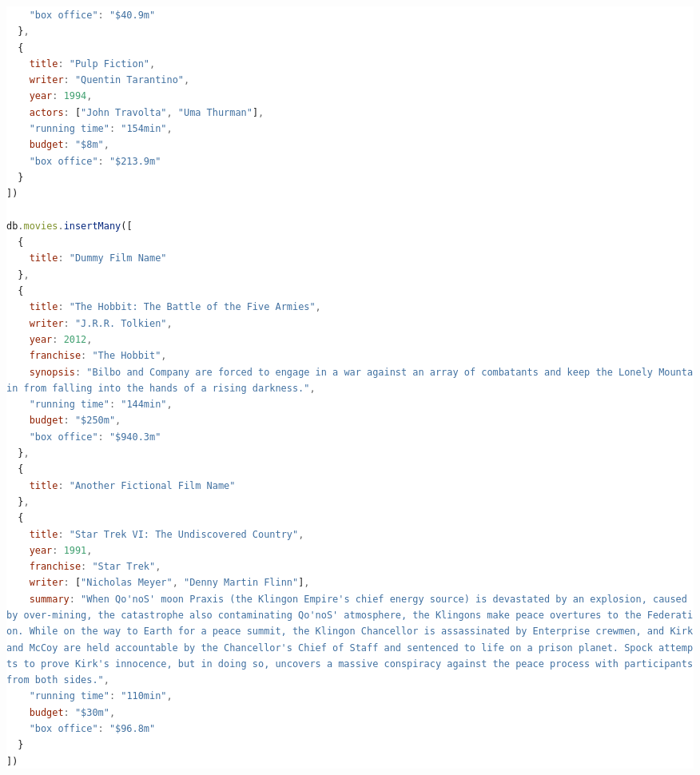 ```js
    "box office": "$40.9m"
  },
  {
    title: "Pulp Fiction",
    writer: "Quentin Tarantino",
    year: 1994,
    actors: ["John Travolta", "Uma Thurman"],
    "running time": "154min",
    budget: "$8m",
    "box office": "$213.9m"
  }
])

db.movies.insertMany([
  {
    title: "Dummy Film Name"
  },
  {
    title: "The Hobbit: The Battle of the Five Armies",
    writer: "J.R.R. Tolkien",
    year: 2012,
    franchise: "The Hobbit",
    synopsis: "Bilbo and Company are forced to engage in a war against an array of combatants and keep the Lonely Mountain from falling into the hands of a rising darkness.",
    "running time": "144min",
    budget: "$250m",
    "box office": "$940.3m"
  },
  {
    title: "Another Fictional Film Name"
  },
  {
    title: "Star Trek VI: The Undiscovered Country",
    year: 1991,
    franchise: "Star Trek",
    writer: ["Nicholas Meyer", "Denny Martin Flinn"],
    summary: "When Qo'noS' moon Praxis (the Klingon Empire's chief energy source) is devastated by an explosion, caused by over-mining, the catastrophe also contaminating Qo'noS' atmosphere, the Klingons make peace overtures to the Federation. While on the way to Earth for a peace summit, the Klingon Chancellor is assassinated by Enterprise crewmen, and Kirk and McCoy are held accountable by the Chancellor's Chief of Staff and sentenced to life on a prison planet. Spock attempts to prove Kirk's innocence, but in doing so, uncovers a massive conspiracy against the peace process with participants from both sides.",
    "running time": "110min",
    budget: "$30m",
    "box office": "$96.8m"
  }
])

```
